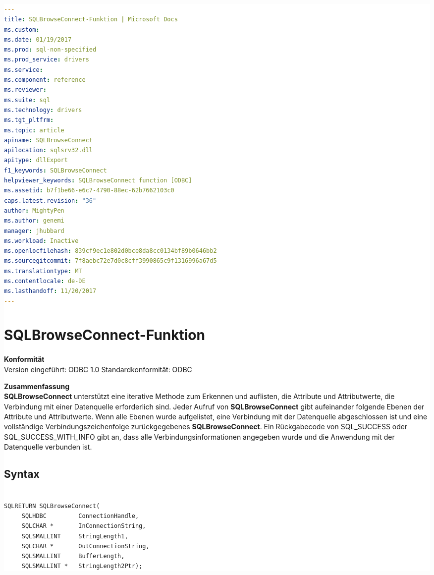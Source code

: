 ```yaml
---
title: SQLBrowseConnect-Funktion | Microsoft Docs
ms.custom: 
ms.date: 01/19/2017
ms.prod: sql-non-specified
ms.prod_service: drivers
ms.service: 
ms.component: reference
ms.reviewer: 
ms.suite: sql
ms.technology: drivers
ms.tgt_pltfrm: 
ms.topic: article
apiname: SQLBrowseConnect
apilocation: sqlsrv32.dll
apitype: dllExport
f1_keywords: SQLBrowseConnect
helpviewer_keywords: SQLBrowseConnect function [ODBC]
ms.assetid: b7f1be66-e6c7-4790-88ec-62b7662103c0
caps.latest.revision: "36"
author: MightyPen
ms.author: genemi
manager: jhubbard
ms.workload: Inactive
ms.openlocfilehash: 839cf9ec1e802d0bce8da8cc0134bf89b0646bb2
ms.sourcegitcommit: 7f8aebc72e7d0c8cff3990865c9f1316996a67d5
ms.translationtype: MT
ms.contentlocale: de-DE
ms.lasthandoff: 11/20/2017
---
```

# <a name="sqlbrowseconnect-function"></a>SQLBrowseConnect-Funktion
**Konformität**  
 Version eingeführt: ODBC 1.0 Standardkonformität: ODBC  
  
 **Zusammenfassung**  
 **SQLBrowseConnect** unterstützt eine iterative Methode zum Erkennen und auflisten, die Attribute und Attributwerte, die Verbindung mit einer Datenquelle erforderlich sind. Jeder Aufruf von **SQLBrowseConnect** gibt aufeinander folgende Ebenen der Attribute und Attributwerte. Wenn alle Ebenen wurde aufgelistet, eine Verbindung mit der Datenquelle abgeschlossen ist und eine vollständige Verbindungszeichenfolge zurückgegebenes **SQLBrowseConnect**. Ein Rückgabecode von SQL_SUCCESS oder SQL_SUCCESS_WITH_INFO gibt an, dass alle Verbindungsinformationen angegeben wurde und die Anwendung mit der Datenquelle verbunden ist.  
  
## <a name="syntax"></a>Syntax  
  
```  
  
SQLRETURN SQLBrowseConnect(  
     SQLHDBC         ConnectionHandle,  
     SQLCHAR *       InConnectionString,  
     SQLSMALLINT     StringLength1,  
     SQLCHAR *       OutConnectionString,  
     SQLSMALLINT     BufferLength,  
     SQLSMALLINT *   StringLength2Ptr);  
```  
  